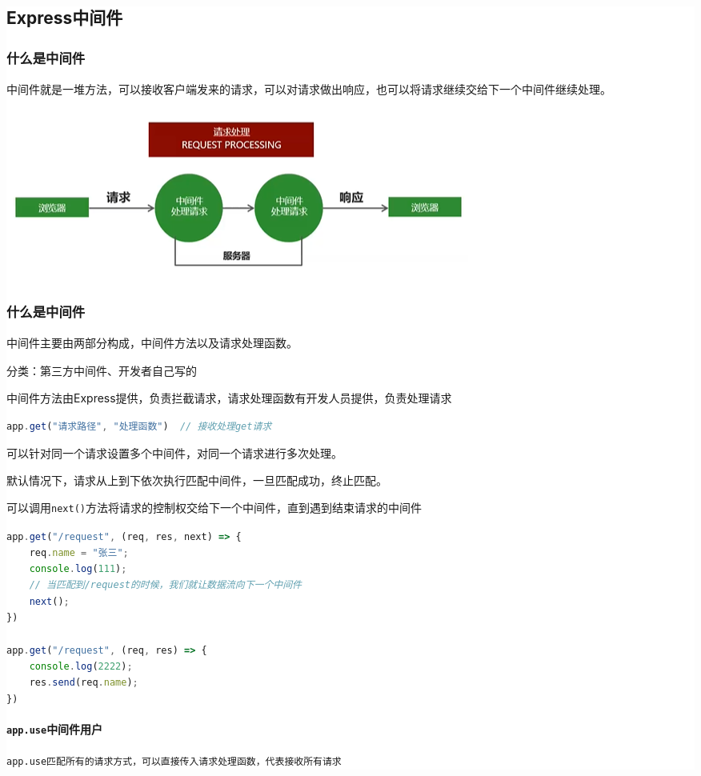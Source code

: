 ## Express中间件

### 什么是中间件

中间件就是一堆方法，可以接收客户端发来的请求，可以对请求做出响应，也可以将请求继续交给下一个中间件继续处理。

![1591060260924](随堂笔记.assets/1591060260924.png)

### 什么是中间件

中间件主要由两部分构成，中间件方法以及请求处理函数。

分类：第三方中间件、开发者自己写的

中间件方法由Express提供，负责拦截请求，请求处理函数有开发人员提供，负责处理请求

```js
app.get("请求路径", "处理函数")  // 接收处理get请求
```

可以针对同一个请求设置多个中间件，对同一个请求进行多次处理。

默认情况下，请求从上到下依次执行匹配中间件，一旦匹配成功，终止匹配。

可以调用`next()`方法将请求的控制权交给下一个中间件，直到遇到结束请求的中间件

```js
app.get("/request", (req, res, next) => {
    req.name = "张三";
    console.log(111);
    // 当匹配到/request的时候，我们就让数据流向下一个中间件
    next();
})

app.get("/request", (req, res) => {
    console.log(2222);
    res.send(req.name);
})
```

#### `app.use`中间件用户

`app.use匹配所有的请求方式，可以直接传入请求处理函数，代表接收所有请求`
